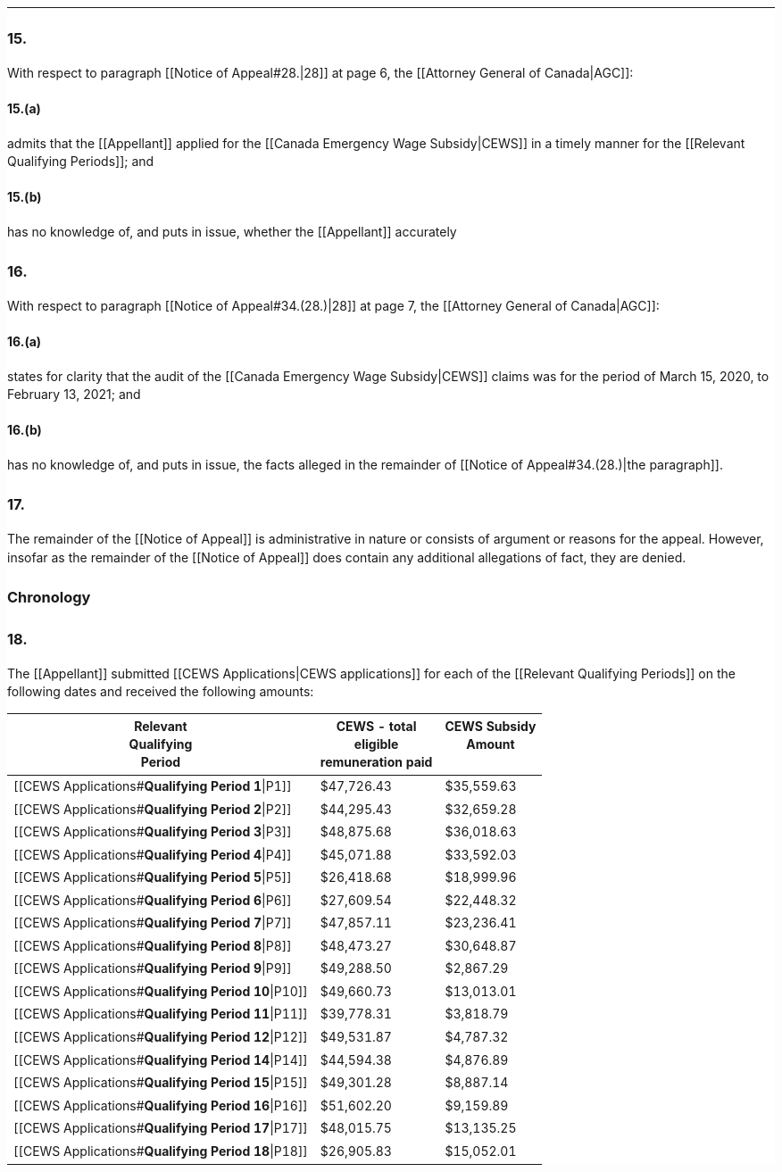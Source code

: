 
---
### 15. 
With respect to paragraph [[Notice of Appeal#28.|28]] at page 6, the [[Attorney General of Canada|AGC]]:
#### 15.(a) 
admits that the [[Appellant]] applied for the [[Canada Emergency Wage Subsidy|CEWS]] in a timely manner for the [[Relevant Qualifying Periods]]; and
#### 15.(b) 
has no knowledge of, and puts in issue, whether the [[Appellant]] accurately
### 16. 
With respect to paragraph [[Notice of Appeal#34.(28.)|28]] at page 7, the [[Attorney General of Canada|AGC]]:
#### 16.(a) 
states for clarity that the audit of the [[Canada Emergency Wage Subsidy|CEWS]] claims was for the period of March 15, 2020, to February 13, 2021; and
#### 16.(b) 
has no knowledge of, and puts in issue, the facts alleged in the remainder of [[Notice of Appeal#34.(28.)|the paragraph]].
### 17. 
The remainder of the [[Notice of Appeal]] is administrative in nature or consists of
argument or reasons for the appeal. However, insofar as the remainder of the [[Notice of Appeal]] does contain any additional allegations of fact, they are denied.

### Chronology
### 18. 
The [[Appellant]] submitted [[CEWS Applications|CEWS applications]] for each of the [[Relevant Qualifying Periods]] on the following dates and received the following amounts:

| Relevant<br>Qualifying<br>Period                    | CEWS - total<br>eligible<br>remuneration paid | CEWS Subsidy<br>Amount |
| --------------------------------------------------- | --------------------------------------------- | ---------------------- |
| [[CEWS Applications#**Qualifying Period 1**\|P1]]   | $47,726.43                                    | $35,559.63             |
| [[CEWS Applications#**Qualifying Period 2**\|P2]]   | $44,295.43                                    | $32,659.28             |
| [[CEWS Applications#**Qualifying Period 3**\|P3]]   | $48,875.68                                    | $36,018.63             |
| [[CEWS Applications#**Qualifying Period 4**\|P4]]   | $45,071.88                                    | $33,592.03             |
| [[CEWS Applications#**Qualifying Period 5**\|P5]]   | $26,418.68                                    | $18,999.96             |
| [[CEWS Applications#**Qualifying Period 6**\|P6]]   | $27,609.54                                    | $22,448.32             |
| [[CEWS Applications#**Qualifying Period 7**\|P7]]   | $47,857.11                                    | $23,236.41             |
| [[CEWS Applications#**Qualifying Period 8**\|P8]]   | $48,473.27                                    | $30,648.87             |
| [[CEWS Applications#**Qualifying Period 9**\|P9]]   | $49,288.50                                    | $2,867.29              |
| [[CEWS Applications#**Qualifying Period 10**\|P10]] | $49,660.73                                    | $13,013.01             |
| [[CEWS Applications#**Qualifying Period 11**\|P11]] | $39,778.31                                    | $3,818.79              |
| [[CEWS Applications#**Qualifying Period 12**\|P12]] | $49,531.87                                    | $4,787.32              |
| [[CEWS Applications#**Qualifying Period 14**\|P14]] | $44,594.38                                    | $4,876.89              |
| [[CEWS Applications#**Qualifying Period 15**\|P15]] | $49,301.28                                    | $8,887.14              |
| [[CEWS Applications#**Qualifying Period 16**\|P16]] | $51,602.20                                    | $9,159.89              |
| [[CEWS Applications#**Qualifying Period 17**\|P17]] | $48,015.75                                    | $13,135.25             |
| [[CEWS Applications#**Qualifying Period 18**\|P18]] | $26,905.83                                    | $15,052.01             |